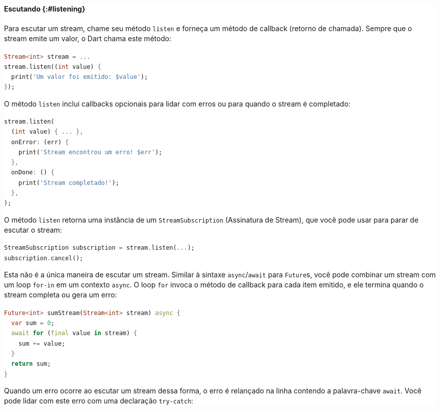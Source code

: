 #### Escutando {:#listening}

Para escutar um stream, chame seu método `listen`
e forneça um método de callback (retorno de chamada). Sempre que o stream emite um valor,
o Dart chama este método:

```dart
Stream<int> stream = ...
stream.listen((int value) {
  print('Um valor foi emitido: $value');
});
```

O método `listen` inclui callbacks opcionais
para lidar com erros ou para quando o stream é completado:

```dart
stream.listen(
  (int value) { ... },
  onError: (err) {
    print('Stream encontrou um erro! $err');
  },
  onDone: () {
    print('Stream completado!');
  },
);
```

O método `listen` retorna uma instância de um
`StreamSubscription` (Assinatura de Stream), que você pode usar para parar
de escutar o stream:

```dart
StreamSubscription subscription = stream.listen(...);
subscription.cancel();
```

Esta não é a única maneira de escutar um stream.
Similar à sintaxe `async`/`await` para `Future`s,
você pode combinar um stream com um loop `for-in` em um
contexto `async`. O loop `for` invoca o
método de callback para cada item emitido,
e ele termina quando o stream completa ou gera um erro:

```dart
Future<int> sumStream(Stream<int> stream) async {
  var sum = 0;
  await for (final value in stream) {
    sum += value;
  }
  return sum;
}
```

Quando um erro ocorre ao escutar um stream
dessa forma, o erro é relançado na linha
contendo a palavra-chave `await`.
Você pode lidar com este erro com uma declaração `try-catch`:
